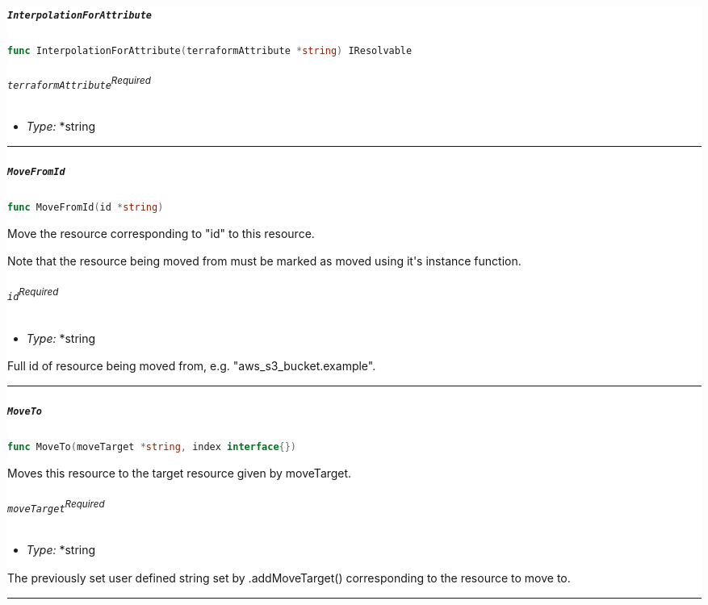 ##### `InterpolationForAttribute` <a name="InterpolationForAttribute" id="@cdktf/provider-databricks.workspaceNetworkOption.WorkspaceNetworkOption.interpolationForAttribute"></a>

```go
func InterpolationForAttribute(terraformAttribute *string) IResolvable
```

###### `terraformAttribute`<sup>Required</sup> <a name="terraformAttribute" id="@cdktf/provider-databricks.workspaceNetworkOption.WorkspaceNetworkOption.interpolationForAttribute.parameter.terraformAttribute"></a>

- *Type:* *string

---

##### `MoveFromId` <a name="MoveFromId" id="@cdktf/provider-databricks.workspaceNetworkOption.WorkspaceNetworkOption.moveFromId"></a>

```go
func MoveFromId(id *string)
```

Move the resource corresponding to "id" to this resource.

Note that the resource being moved from must be marked as moved using it's instance function.

###### `id`<sup>Required</sup> <a name="id" id="@cdktf/provider-databricks.workspaceNetworkOption.WorkspaceNetworkOption.moveFromId.parameter.id"></a>

- *Type:* *string

Full id of resource being moved from, e.g. "aws_s3_bucket.example".

---

##### `MoveTo` <a name="MoveTo" id="@cdktf/provider-databricks.workspaceNetworkOption.WorkspaceNetworkOption.moveTo"></a>

```go
func MoveTo(moveTarget *string, index interface{})
```

Moves this resource to the target resource given by moveTarget.

###### `moveTarget`<sup>Required</sup> <a name="moveTarget" id="@cdktf/provider-databricks.workspaceNetworkOption.WorkspaceNetworkOption.moveTo.parameter.moveTarget"></a>

- *Type:* *string

The previously set user defined string set by .addMoveTarget() corresponding to the resource to move to.

---
